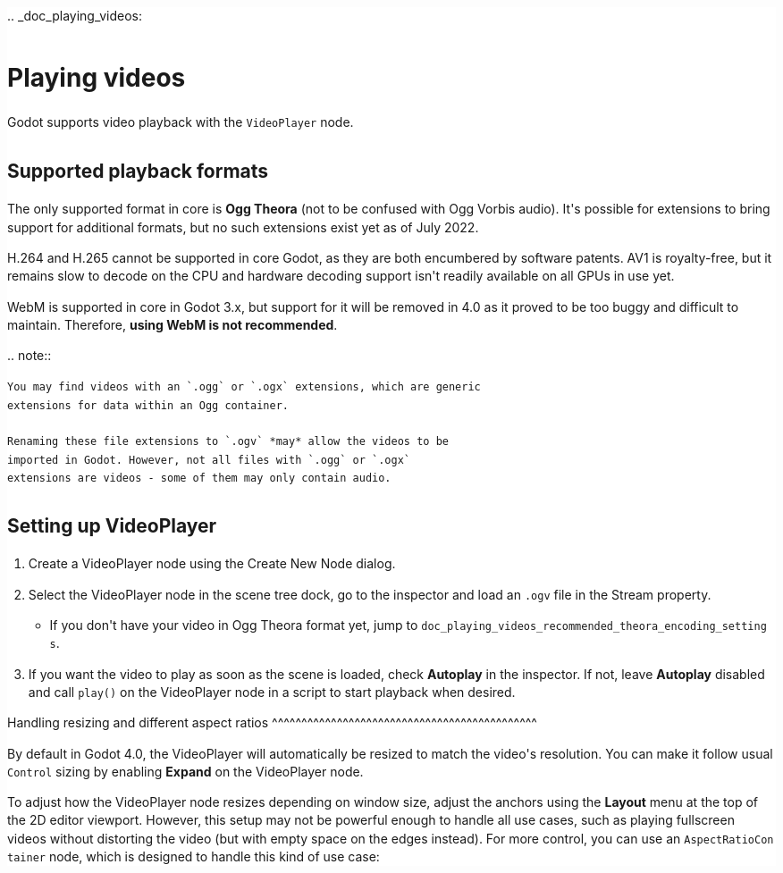 .. _doc_playing_videos:

Playing videos
==============

Godot supports video playback with the `VideoPlayer` node.

Supported playback formats
--------------------------

The only supported format in core is **Ogg Theora** (not to be confused with Ogg
Vorbis audio). It's possible for extensions to bring support for additional
formats, but no such extensions exist yet as of July 2022.

H.264 and H.265 cannot be supported in core Godot, as they are both encumbered
by software patents. AV1 is royalty-free, but it remains slow to decode on the
CPU and hardware decoding support isn't readily available on all GPUs in use
yet.

WebM is supported in core in Godot 3.x, but support for it will be removed in 4.0
as it proved to be too buggy and difficult to maintain.
Therefore, **using WebM is not recommended**.

.. note::

    You may find videos with an `.ogg` or `.ogx` extensions, which are generic
    extensions for data within an Ogg container.

    Renaming these file extensions to `.ogv` *may* allow the videos to be
    imported in Godot. However, not all files with `.ogg` or `.ogx`
    extensions are videos - some of them may only contain audio.

Setting up VideoPlayer
----------------------------

1. Create a VideoPlayer node using the Create New Node dialog.
2. Select the VideoPlayer node in the scene tree dock, go to the inspector
   and load an `.ogv` file in the Stream property.

   - If you don't have your video in Ogg Theora format yet, jump to
     `doc_playing_videos_recommended_theora_encoding_settings`.

3. If you want the video to play as soon as the scene is loaded, check
   **Autoplay** in the inspector. If not, leave **Autoplay** disabled and call
   `play()` on the VideoPlayer node in a script to start playback when
   desired.

Handling resizing and different aspect ratios
^^^^^^^^^^^^^^^^^^^^^^^^^^^^^^^^^^^^^^^^^^^^^

By default in Godot 4.0, the VideoPlayer will automatically be resized to match
the video's resolution. You can make it follow usual `Control` sizing
by enabling **Expand** on the VideoPlayer node.

To adjust how the VideoPlayer node resizes depending on window size,
adjust the anchors using the **Layout** menu at the top of the 2D editor
viewport. However, this setup may not be powerful enough to handle all use
cases, such as playing fullscreen videos without distorting the video (but with
empty space on the edges instead). For more control, you can use an
`AspectRatioContainer` node, which is designed to handle this kind of
use case:
